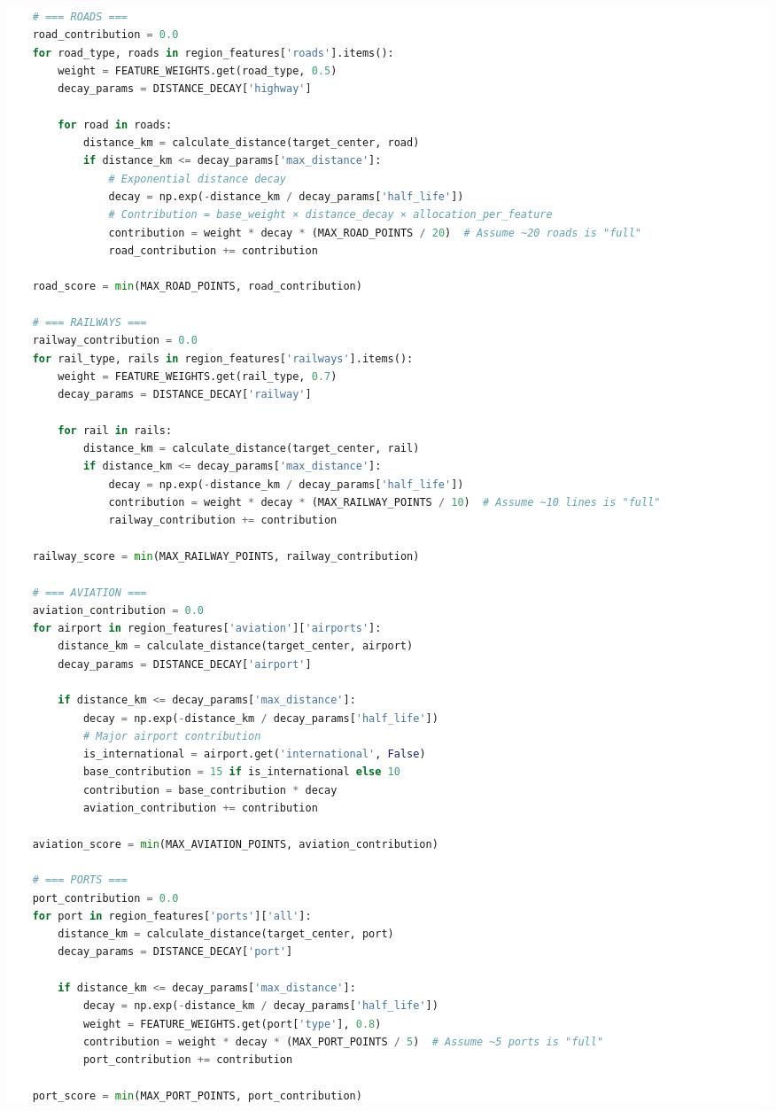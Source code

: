 ```python
    # === ROADS ===
    road_contribution = 0.0
    for road_type, roads in region_features['roads'].items():
        weight = FEATURE_WEIGHTS.get(road_type, 0.5)
        decay_params = DISTANCE_DECAY['highway']
        
        for road in roads:
            distance_km = calculate_distance(target_center, road)
            if distance_km <= decay_params['max_distance']:
                # Exponential distance decay
                decay = np.exp(-distance_km / decay_params['half_life'])
                # Contribution = base_weight × distance_decay × allocation_per_feature
                contribution = weight * decay * (MAX_ROAD_POINTS / 20)  # Assume ~20 roads is "full"
                road_contribution += contribution
    
    road_score = min(MAX_ROAD_POINTS, road_contribution)
    
    # === RAILWAYS ===
    railway_contribution = 0.0
    for rail_type, rails in region_features['railways'].items():
        weight = FEATURE_WEIGHTS.get(rail_type, 0.7)
        decay_params = DISTANCE_DECAY['railway']
        
        for rail in rails:
            distance_km = calculate_distance(target_center, rail)
            if distance_km <= decay_params['max_distance']:
                decay = np.exp(-distance_km / decay_params['half_life'])
                contribution = weight * decay * (MAX_RAILWAY_POINTS / 10)  # Assume ~10 lines is "full"
                railway_contribution += contribution
    
    railway_score = min(MAX_RAILWAY_POINTS, railway_contribution)
    
    # === AVIATION ===
    aviation_contribution = 0.0
    for airport in region_features['aviation']['airports']:
        distance_km = calculate_distance(target_center, airport)
        decay_params = DISTANCE_DECAY['airport']
        
        if distance_km <= decay_params['max_distance']:
            decay = np.exp(-distance_km / decay_params['half_life'])
            # Major airport contribution
            is_international = airport.get('international', False)
            base_contribution = 15 if is_international else 10
            contribution = base_contribution * decay
            aviation_contribution += contribution
    
    aviation_score = min(MAX_AVIATION_POINTS, aviation_contribution)
    
    # === PORTS ===
    port_contribution = 0.0
    for port in region_features['ports']['all']:
        distance_km = calculate_distance(target_center, port)
        decay_params = DISTANCE_DECAY['port']
        
        if distance_km <= decay_params['max_distance']:
            decay = np.exp(-distance_km / decay_params['half_life'])
            weight = FEATURE_WEIGHTS.get(port['type'], 0.8)
            contribution = weight * decay * (MAX_PORT_POINTS / 5)  # Assume ~5 ports is "full"
            port_contribution += contribution
    
    port_score = min(MAX_PORT_POINTS, port_contribution)
```